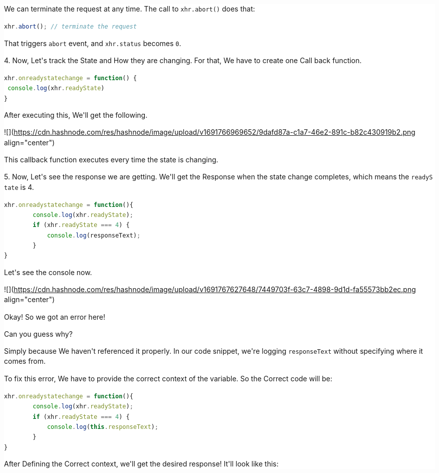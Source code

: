 We can terminate the request at any time. The call to `xhr.abort()` does that:

```javascript
xhr.abort(); // terminate the request
```

That triggers `abort` event, and `xhr.status` becomes `0`.

4\. Now, Let's track the State and How they are changing. For that, We have to create one Call back function.

```javascript
xhr.onreadystatechange = function() {
 console.log(xhr.readyState)
}
```

After executing this, We'll get the following.

![](https://cdn.hashnode.com/res/hashnode/image/upload/v1691766969652/9dafd87a-c1a7-46e2-891c-b82c430919b2.png align="center")

This callback function executes every time the state is changing.

5\. Now, Let's see the response we are getting. We'll get the Response when the state change completes, which means the `readyState` is 4.

```javascript
xhr.onreadystatechange = function(){
        console.log(xhr.readyState);
        if (xhr.readyState === 4) {
            console.log(responseText);            
        }
}
```

Let's see the console now.

![](https://cdn.hashnode.com/res/hashnode/image/upload/v1691767627648/7449703f-63c7-4898-9d1d-fa55573bb2ec.png align="center")

Okay! So we got an error here!

Can you guess why?

Simply because We haven't referenced it properly. In our code snippet, we're logging `responseText` without specifying where it comes from.

To fix this error, We have to provide the correct context of the variable. So the Correct code will be:

```javascript
xhr.onreadystatechange = function(){
        console.log(xhr.readyState);
        if (xhr.readyState === 4) {
            console.log(this.responseText);            
        }
}
```

After Defining the Correct context, we'll get the desired response! It'll look like this:
